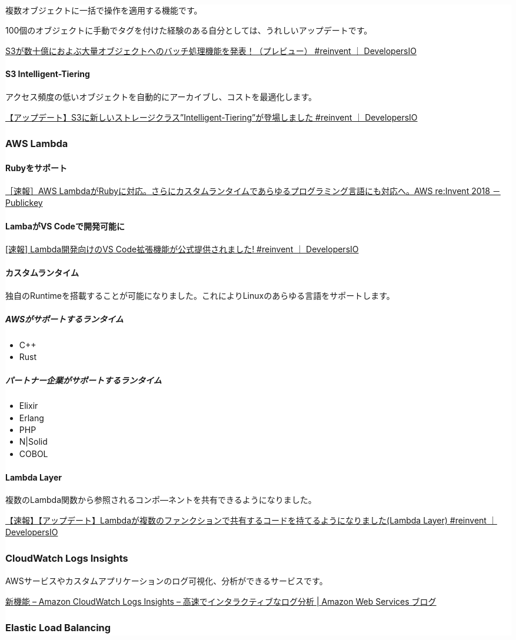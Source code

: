 複数オブジェクトに一括で操作を適用する機能です。

100個のオブジェクトに手動でタグを付けた経験のある自分としては、うれしいアップデートです。

[S3が数十億におよぶ大量オブジェクトへのバッチ処理機能を発表！（プレビュー） \#reinvent ｜ DevelopersIO](https://dev.classmethod.jp/cloud/aws/s3-batch-operations/)

#### S3 Intelligent-Tiering

アクセス頻度の低いオブジェクトを自動的にアーカイブし、コストを最適化します。

[【アップデート】S3に新しいストレージクラス”Intelligent\-Tiering”が登場しました \#reinvent ｜ DevelopersIO](https://dev.classmethod.jp/cloud/aws/s3-new-storage-class-intelligent-tiering/)

### AWS Lambda

#### Rubyをサポート
[［速報］AWS LambdaがRubyに対応。さらにカスタムランタイムであらゆるプログラミング言語にも対応へ。AWS re:Invent 2018 － Publickey](https://www.publickey1.jp/blog/18/aws_lambdarubyaws_reinvent_2018.html)

#### LambaがVS Codeで開発可能に

[\[速報\] Lambda開発向けのVS Code拡張機能が公式提供されました\! \#reinvent ｜ DevelopersIO](https://dev.classmethod.jp/cloud/aws/lambda-vscode-extension/)

#### カスタムランタイム

独自のRuntimeを搭載することが可能になりました。これによりLinuxのあらゆる言語をサポートします。

##### AWSがサポートするランタイム
* C++
* Rust

##### パートナー企業がサポートするランタイム
* Elixir
* Erlang
* PHP
* N|Solid
* COBOL

#### Lambda Layer

複数のLambda関数から参照されるコンポ―ネントを共有できるようになりました。

[【速報】【アップデート】Lambdaが複数のファンクションで共有するコードを持てるようになりました\(Lambda Layer\) \#reinvent ｜ DevelopersIO](https://dev.classmethod.jp/cloud/aws/reinvent2018-keynote-2-lambdalayer/)

### CloudWatch Logs Insights

AWSサービスやカスタムアプリケーションのログ可視化、分析ができるサービスです。

[新機能 – Amazon CloudWatch Logs Insights – 高速でインタラクティブなログ分析 \| Amazon Web Services ブログ](https://aws.amazon.com/jp/blogs/news/new-amazon-cloudwatch-logs-insights-fast-interactive-log-analytics/)

### Elastic Load Balancing

